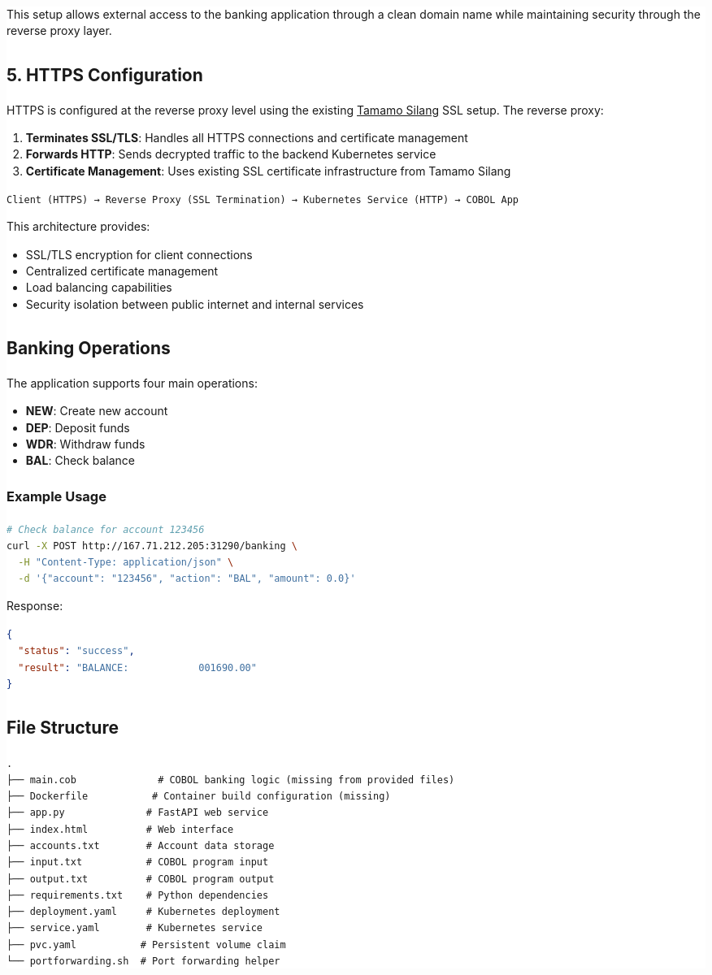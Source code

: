 This setup allows external access to the banking application through a clean domain name while maintaining security through the reverse proxy layer.

## 5. HTTPS Configuration

HTTPS is configured at the reverse proxy level using the existing [Tamamo Silang](https://github.com/susTuna/Sister_Bagian_B2/blob/main/no-1/vps-proj/README.md) SSL setup. The reverse proxy:

1. **Terminates SSL/TLS**: Handles all HTTPS connections and certificate management
2. **Forwards HTTP**: Sends decrypted traffic to the backend Kubernetes service
3. **Certificate Management**: Uses existing SSL certificate infrastructure from Tamamo Silang

```
Client (HTTPS) → Reverse Proxy (SSL Termination) → Kubernetes Service (HTTP) → COBOL App
```

This architecture provides:
- SSL/TLS encryption for client connections
- Centralized certificate management
- Load balancing capabilities
- Security isolation between public internet and internal services

## Banking Operations

The application supports four main operations:

- **NEW**: Create new account
- **DEP**: Deposit funds
- **WDR**: Withdraw funds  
- **BAL**: Check balance

### Example Usage

```bash
# Check balance for account 123456
curl -X POST http://167.71.212.205:31290/banking \
  -H "Content-Type: application/json" \
  -d '{"account": "123456", "action": "BAL", "amount": 0.0}'
```

Response:
```json
{
  "status": "success",
  "result": "BALANCE:            001690.00"
}
```

## File Structure

```
.
├── main.cob              # COBOL banking logic (missing from provided files)
├── Dockerfile           # Container build configuration (missing)
├── app.py              # FastAPI web service
├── index.html          # Web interface
├── accounts.txt        # Account data storage
├── input.txt           # COBOL program input
├── output.txt          # COBOL program output
├── requirements.txt    # Python dependencies
├── deployment.yaml     # Kubernetes deployment
├── service.yaml        # Kubernetes service
├── pvc.yaml           # Persistent volume claim
└── portforwarding.sh  # Port forwarding helper
```
